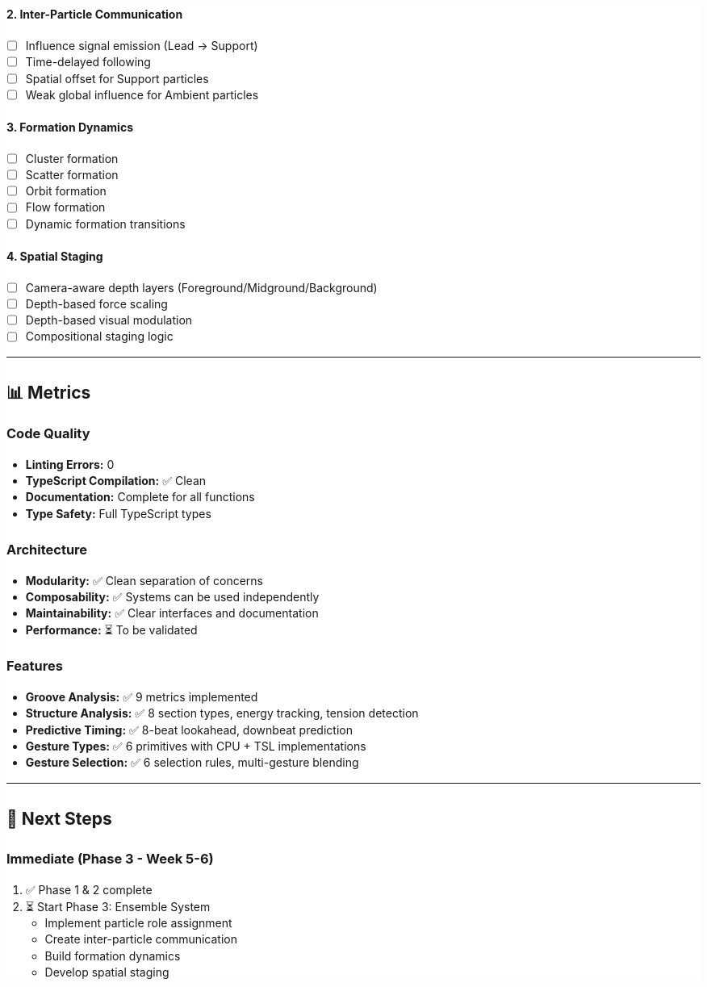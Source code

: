 #### 2. Inter-Particle Communication
- [ ] Influence signal emission (Lead → Support)
- [ ] Time-delayed following
- [ ] Spatial offset for Support particles
- [ ] Weak global influence for Ambient particles

#### 3. Formation Dynamics
- [ ] Cluster formation
- [ ] Scatter formation
- [ ] Orbit formation
- [ ] Flow formation
- [ ] Dynamic formation transitions

#### 4. Spatial Staging
- [ ] Camera-aware depth layers (Foreground/Midground/Background)
- [ ] Depth-based force scaling
- [ ] Depth-based visual modulation
- [ ] Compositional staging logic

---

## 📊 Metrics

### Code Quality
- **Linting Errors:** 0
- **TypeScript Compilation:** ✅ Clean
- **Documentation:** Complete for all functions
- **Type Safety:** Full TypeScript types

### Architecture
- **Modularity:** ✅ Clean separation of concerns
- **Composability:** ✅ Systems can be used independently
- **Maintainability:** ✅ Clear interfaces and documentation
- **Performance:** ⏳ To be validated

### Features
- **Groove Analysis:** ✅ 9 metrics implemented
- **Structure Analysis:** ✅ 8 section types, energy tracking, tension detection
- **Predictive Timing:** ✅ 8-beat lookahead, downbeat prediction
- **Gesture Types:** ✅ 6 primitives with CPU + TSL implementations
- **Gesture Selection:** ✅ 6 selection rules, multi-gesture blending

---

## 🎯 Next Steps

### Immediate (Phase 3 - Week 5-6)
1. ✅ Phase 1 & 2 complete
2. ⏳ Start Phase 3: Ensemble System
   - Implement particle role assignment
   - Create inter-particle communication
   - Build formation dynamics
   - Develop spatial staging
